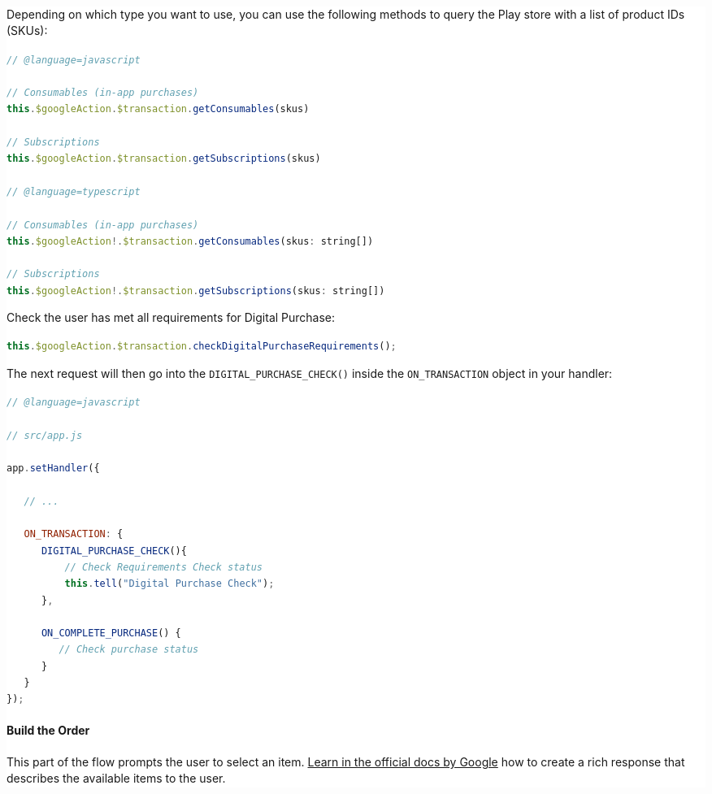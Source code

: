 Depending on which type you want to use, you can use the following methods to query the Play store with a list of product IDs (SKUs):

```js
// @language=javascript

// Consumables (in-app purchases)
this.$googleAction.$transaction.getConsumables(skus)

// Subscriptions
this.$googleAction.$transaction.getSubscriptions(skus)

// @language=typescript

// Consumables (in-app purchases)
this.$googleAction!.$transaction.getConsumables(skus: string[])

// Subscriptions
this.$googleAction!.$transaction.getSubscriptions(skus: string[])
```

Check the user has met all requirements for Digital Purchase:

```js
this.$googleAction.$transaction.checkDigitalPurchaseRequirements();
```

The next request will then go into the `DIGITAL_PURCHASE_CHECK()` inside the `ON_TRANSACTION` object in your handler:

```js
// @language=javascript

// src/app.js

app.setHandler({

   // ...

   ON_TRANSACTION: {
      DIGITAL_PURCHASE_CHECK(){
          // Check Requirements Check status
          this.tell("Digital Purchase Check");
      },

      ON_COMPLETE_PURCHASE() {
         // Check purchase status
      }
   }
});
```

#### Build the Order

This part of the flow prompts the user to select an item. [Learn in the official docs by Google](https://developers.google.com/assistant/transactions/digital/dev-guide-digital-non-consumables#3) how to create a rich response that describes the available items to the user.
